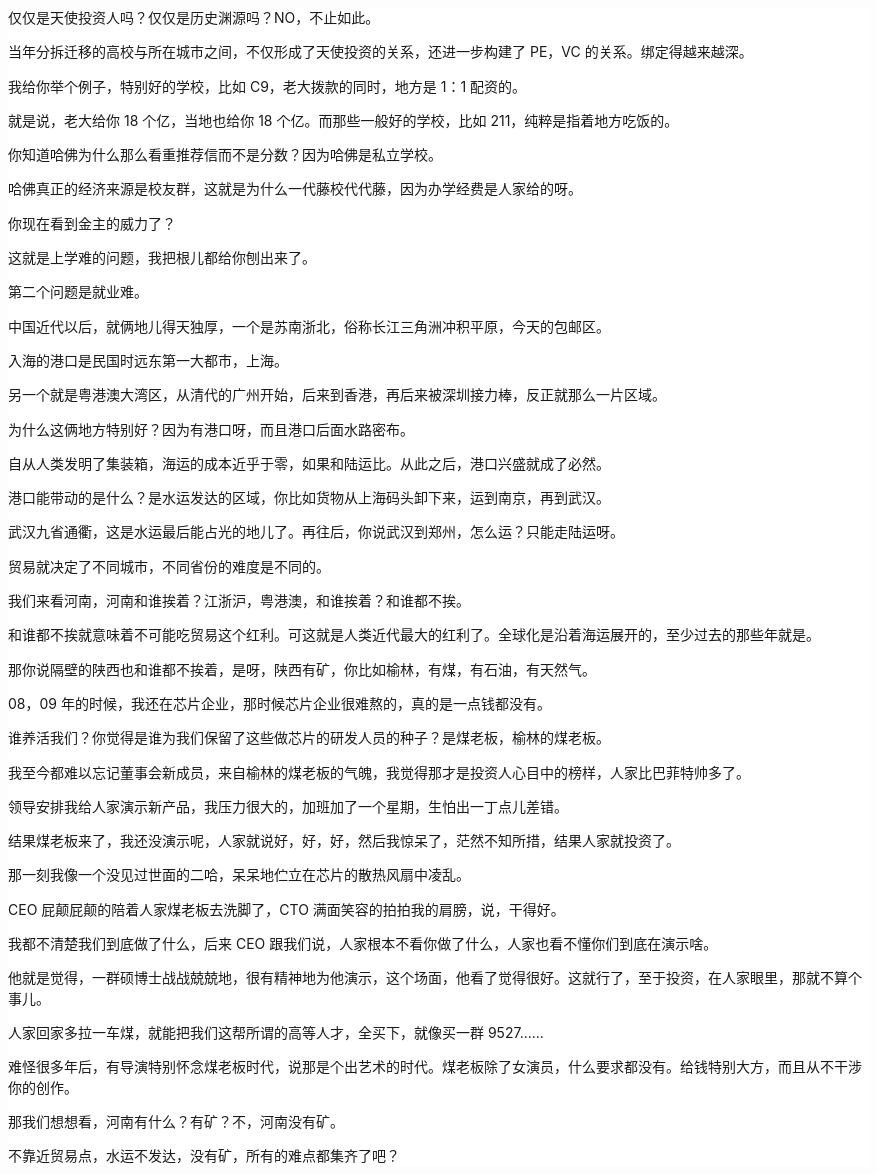 仅仅是天使投资人吗？仅仅是历史渊源吗？NO，不止如此。

当年分拆迁移的高校与所在城市之间，不仅形成了天使投资的关系，还进一步构建了 PE，VC 的关系。绑定得越来越深。 

我给你举个例子，特别好的学校，比如 C9，老大拨款的同时，地方是 1：1 配资的。 

就是说，老大给你 18 个亿，当地也给你 18 个亿。而那些一般好的学校，比如 211，纯粹是指着地方吃饭的。

你知道哈佛为什么那么看重推荐信而不是分数？因为哈佛是私立学校。 

哈佛真正的经济来源是校友群，这就是为什么一代藤校代代藤，因为办学经费是人家给的呀。 

你现在看到金主的威力了？

这就是上学难的问题，我把根儿都给你刨出来了。

第二个问题是就业难。

中国近代以后，就俩地儿得天独厚，一个是苏南浙北，俗称长江三角洲冲积平原，今天的包邮区。

入海的港口是民国时远东第一大都市，上海。 

另一个就是粤港澳大湾区，从清代的广州开始，后来到香港，再后来被深圳接力棒，反正就那么一片区域。

为什么这俩地方特别好？因为有港口呀，而且港口后面水路密布。

自从人类发明了集装箱，海运的成本近乎于零，如果和陆运比。从此之后，港口兴盛就成了必然。

港口能带动的是什么？是水运发达的区域，你比如货物从上海码头卸下来，运到南京，再到武汉。

武汉九省通衢，这是水运最后能占光的地儿了。再往后，你说武汉到郑州，怎么运？只能走陆运呀。

贸易就决定了不同城市，不同省份的难度是不同的。

我们来看河南，河南和谁挨着？江浙沪，粤港澳，和谁挨着？和谁都不挨。

和谁都不挨就意味着不可能吃贸易这个红利。可这就是人类近代最大的红利了。全球化是沿着海运展开的，至少过去的那些年就是。

那你说隔壁的陕西也和谁都不挨着，是呀，陕西有矿，你比如榆林，有煤，有石油，有天然气。 

08，09 年的时候，我还在芯片企业，那时候芯片企业很难熬的，真的是一点钱都没有。 

谁养活我们？你觉得是谁为我们保留了这些做芯片的研发人员的种子？是煤老板，榆林的煤老板。 

我至今都难以忘记董事会新成员，来自榆林的煤老板的气魄，我觉得那才是投资人心目中的榜样，人家比巴菲特帅多了。 

领导安排我给人家演示新产品，我压力很大的，加班加了一个星期，生怕出一丁点儿差错。 

结果煤老板来了，我还没演示呢，人家就说好，好，好，然后我惊呆了，茫然不知所措，结果人家就投资了。

那一刻我像一个没见过世面的二哈，呆呆地伫立在芯片的散热风扇中凌乱。 

CEO 屁颠屁颠的陪着人家煤老板去洗脚了，CTO 满面笑容的拍拍我的肩膀，说，干得好。 

我都不清楚我们到底做了什么，后来 CEO 跟我们说，人家根本不看你做了什么，人家也看不懂你们到底在演示啥。

他就是觉得，一群硕博士战战兢兢地，很有精神地为他演示，这个场面，他看了觉得很好。这就行了，至于投资，在人家眼里，那就不算个事儿。 

人家回家多拉一车煤，就能把我们这帮所谓的高等人才，全买下，就像买一群 9527......

难怪很多年后，有导演特别怀念煤老板时代，说那是个出艺术的时代。煤老板除了女演员，什么要求都没有。给钱特别大方，而且从不干涉你的创作。 

那我们想想看，河南有什么？有矿？不，河南没有矿。 

不靠近贸易点，水运不发达，没有矿，所有的难点都集齐了吧？
